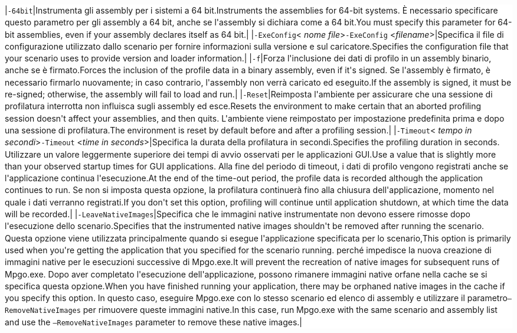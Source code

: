 |`-64bit`|<span data-ttu-id="5a8a7-171">Instrumenta gli assembly per i sistemi a 64 bit.</span><span class="sxs-lookup"><span data-stu-id="5a8a7-171">Instruments the assemblies for 64-bit systems.</span></span>  <span data-ttu-id="5a8a7-172">È necessario specificare questo parametro per gli assembly a 64 bit, anche se l'assembly si dichiara come a 64 bit.</span><span class="sxs-lookup"><span data-stu-id="5a8a7-172">You must specify this parameter for 64-bit assemblies, even if your assembly declares itself as 64 bit.</span></span>|
|<span data-ttu-id="5a8a7-173">`-ExeConfig`\< *nome file*></span><span class="sxs-lookup"><span data-stu-id="5a8a7-173">`-ExeConfig` \<*filename*></span></span>|<span data-ttu-id="5a8a7-174">Specifica il file di configurazione utilizzato dallo scenario per fornire informazioni sulla versione e sul caricatore.</span><span class="sxs-lookup"><span data-stu-id="5a8a7-174">Specifies the configuration file that your scenario uses to provide version and loader information.</span></span>|
|`-f`|<span data-ttu-id="5a8a7-175">Forza l'inclusione dei dati di profilo in un assembly binario, anche se è firmato.</span><span class="sxs-lookup"><span data-stu-id="5a8a7-175">Forces the inclusion of the profile data in a binary assembly, even if it's signed.</span></span>  <span data-ttu-id="5a8a7-176">Se l'assembly è firmato, è necessario firmarlo nuovamente; in caso contrario, l'assembly non verrà caricato ed eseguito.</span><span class="sxs-lookup"><span data-stu-id="5a8a7-176">If the assembly is signed, it must be re-signed; otherwise, the assembly will fail to load and run.</span></span>|
|`-Reset`|<span data-ttu-id="5a8a7-177">Reimposta l'ambiente per assicurare che una sessione di profilatura interrotta non influisca sugli assembly ed esce.</span><span class="sxs-lookup"><span data-stu-id="5a8a7-177">Resets the environment to make certain that an aborted profiling session doesn't affect your assemblies, and then quits.</span></span> <span data-ttu-id="5a8a7-178">L'ambiente viene reimpostato per impostazione predefinita prima e dopo una sessione di profilatura.</span><span class="sxs-lookup"><span data-stu-id="5a8a7-178">The environment is reset by default before and after a profiling session.</span></span>|
|<span data-ttu-id="5a8a7-179">`-Timeout`\< *tempo in secondi*></span><span class="sxs-lookup"><span data-stu-id="5a8a7-179">`-Timeout` \<*time in seconds*></span></span>|<span data-ttu-id="5a8a7-180">Specifica la durata della profilatura in secondi.</span><span class="sxs-lookup"><span data-stu-id="5a8a7-180">Specifies the profiling duration in seconds.</span></span> <span data-ttu-id="5a8a7-181">Utilizzare un valore leggermente superiore dei tempi di avvio osservati per le applicazioni GUI.</span><span class="sxs-lookup"><span data-stu-id="5a8a7-181">Use a value that is slightly more than your observed startup times for GUI applications.</span></span> <span data-ttu-id="5a8a7-182">Alla fine del periodo di timeout, i dati di profilo vengono registrati anche se l'applicazione continua l'esecuzione.</span><span class="sxs-lookup"><span data-stu-id="5a8a7-182">At the end of the time-out period, the profile data is recorded although the application continues to run.</span></span> <span data-ttu-id="5a8a7-183">Se non si imposta questa opzione, la profilatura continuerà fino alla chiusura dell'applicazione, momento nel quale i dati verranno registrati.</span><span class="sxs-lookup"><span data-stu-id="5a8a7-183">If you don't set this option, profiling will continue until application shutdown, at which time the data will be recorded.</span></span>|
|`-LeaveNativeImages`|<span data-ttu-id="5a8a7-184">Specifica che le immagini native instrumentate non devono essere rimosse dopo l'esecuzione dello scenario.</span><span class="sxs-lookup"><span data-stu-id="5a8a7-184">Specifies that the instrumented native images shouldn't be removed after running the scenario.</span></span> <span data-ttu-id="5a8a7-185">Questa opzione viene utilizzata principalmente quando si esegue l'applicazione specificata per lo scenario,</span><span class="sxs-lookup"><span data-stu-id="5a8a7-185">This option is primarily used when you're getting the application that you specified for the scenario running.</span></span> <span data-ttu-id="5a8a7-186">perché impedisce la nuova creazione di immagini native per le esecuzioni successive di Mpgo.exe.</span><span class="sxs-lookup"><span data-stu-id="5a8a7-186">It will prevent the recreation of native images for subsequent runs of Mpgo.exe.</span></span> <span data-ttu-id="5a8a7-187">Dopo aver completato l'esecuzione dell'applicazione, possono rimanere immagini native orfane nella cache se si specifica questa opzione.</span><span class="sxs-lookup"><span data-stu-id="5a8a7-187">When you have finished running your application, there may be orphaned native images in the cache if you specify this option.</span></span> <span data-ttu-id="5a8a7-188">In questo caso, eseguire Mpgo.exe con lo stesso scenario ed elenco di assembly e utilizzare il parametro`–RemoveNativeImages` per rimuovere queste immagini native.</span><span class="sxs-lookup"><span data-stu-id="5a8a7-188">In this case, run Mpgo.exe with the same scenario and assembly list and use the `–RemoveNativeImages` parameter to remove these native images.</span></span>|